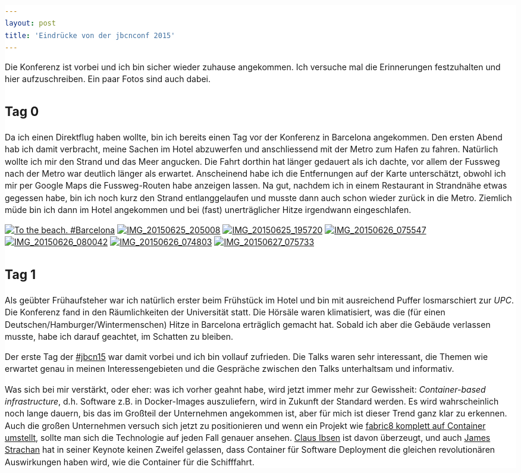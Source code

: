 ```yaml
---
layout: post
title: 'Eindrücke von der jbcnconf 2015'
---
```

Die Konferenz ist vorbei und ich bin sicher wieder zuhause angekommen.
Ich versuche mal die Erinnerungen festzuhalten und hier aufzuschreiben.
Ein paar Fotos sind auch dabei.

Tag 0
-----

Da ich einen Direktflug haben wollte, bin ich bereits einen Tag vor der
Konferenz in Barcelona angekommen. Den ersten Abend hab ich damit
verbracht, meine Sachen im Hotel abzuwerfen und anschliessend mit der
Metro zum Hafen zu fahren. Natürlich wollte ich mir den Strand und das
Meer angucken. Die Fahrt dorthin hat länger gedauert als ich dachte, vor
allem der Fussweg nach der Metro war deutlich länger als erwartet.
Anscheinend habe ich die Entfernungen auf der Karte unterschätzt,
obwohl ich mir per Google Maps die Fussweg-Routen habe anzeigen lassen.
Na gut, nachdem ich in einem Restaurant in Strandnähe etwas gegessen
habe, bin ich noch kurz den Strand entlanggelaufen und musste dann auch
schon wieder zurück in die Metro. Ziemlich müde bin ich dann im Hotel
angekommen und bei (fast) unerträglicher Hitze irgendwann eingeschlafen.

<a href="https://www.flickr.com/photos/cringe/18966873698" title="To the beach. #Barcelona by Carsten Ringe, on Flickr"><img src="https://c1.staticflickr.com/1/551/18966873698_6c5b9588dd_z.jpg" width="640" height="640" alt="To the beach. #Barcelona"></a> <a href="https://www.flickr.com/photos/cringe/19155666095" title="IMG_20150625_205008 by Carsten Ringe, on Flickr"><img src="https://c1.staticflickr.com/1/555/19155666095_1e5375088a_z.jpg" width="640" height="480" alt="IMG_20150625_205008"></a> <a href="https://www.flickr.com/photos/cringe/19129516766" title="IMG_20150625_195720 by Carsten Ringe, on Flickr"><img src="https://c1.staticflickr.com/1/527/19129516766_b6f60cdda1_z.jpg" width="640" height="480" alt="IMG_20150625_195720"></a> <a href="https://www.flickr.com/photos/cringe/18547541183" title="IMG_20150626_075547 by Carsten Ringe, on Flickr"><img src="https://c1.staticflickr.com/1/447/18547541183_3083dc5ae4_z.jpg" width="480" height="640" alt="IMG_20150626_075547"></a> <a href="https://www.flickr.com/photos/cringe/18980464810" title="IMG_20150626_080042 by Carsten Ringe, on Flickr"><img src="https://c1.staticflickr.com/1/326/18980464810_f71365e060_z.jpg" width="640" height="480" alt="IMG_20150626_080042"></a> <a href="https://www.flickr.com/photos/cringe/18980572998" title="IMG_20150626_074803 by Carsten Ringe, on Flickr"><img src="https://c1.staticflickr.com/1/325/18980572998_c39369f55b_z.jpg" width="480" height="640" alt="IMG_20150626_074803"></a> <a href="https://www.flickr.com/photos/cringe/19199561201" title="IMG_20150627_075733 by Carsten Ringe, on Flickr"><img src="https://c1.staticflickr.com/1/531/19199561201_7b394db190_z.jpg" width="640" height="480" alt="IMG_20150627_075733"></a>

Tag 1
-----

Als geübter Frühaufsteher war ich natürlich erster beim Frühstück im
Hotel und bin mit ausreichend Puffer losmarschiert zur *UPC*. Die
Konferenz fand in den Räumlichkeiten der Universität statt. Die Hörsäle
waren klimatisiert, was die (für einen
Deutschen/Hamburger/Wintermenschen) Hitze in Barcelona erträglich
gemacht hat. Sobald ich aber die Gebäude verlassen musste, habe ich
darauf geachtet, im Schatten zu bleiben.

Der erste Tag der [#jbcn15][0] war damit vorbei und ich bin vollauf
zufrieden.  Die Talks waren sehr interessant, die Themen wie erwartet
genau in meinen Interessengebieten und die Gespräche zwischen den Talks
unterhaltsam und informativ.

Was sich bei mir verstärkt, oder eher: was ich vorher geahnt habe, wird
jetzt immer mehr zur Gewissheit: *Container-based infrastructure*, d.h.
Software z.B. in Docker-Images auszuliefern, wird in Zukunft der
Standard werden. Es wird wahrscheinlich noch lange dauern, bis das im
Großteil der Unternehmen angekommen ist, aber für mich ist dieser Trend
ganz klar zu erkennen. Auch die großen Unternehmen versuch sich jetzt zu
positionieren und wenn ein Projekt wie [fabric8 komplett auf Container
umstellt][2], sollte man sich die Technologie auf jeden Fall genauer
ansehen. [Claus Ibsen][3] ist davon überzeugt, und auch [James
Strachan][4] hat in seiner Keynote keinen Zweifel gelassen, dass
Container für Software Deployment die gleichen revolutionären
Auswirkungen haben wird, wie die Container für die Schifffahrt.


[0]: http://jbcnconf.com/
[1]: http://www.jbcnconf.com/infoSpeaker.html?ref=lmineiro 
[2]: http://fabric8.io/changes/index.html
[3]: http://www.davsclaus.com/
[4]: http://macstrac.blogspot.de/
[5]: http://crossfit-diagonal.com/
[6]: https://coreos.com/blog/rocket/
[7]: https://www.docker.com/
[8]: http://ceylon-lang.org/blog/authors/gavin-king/
[9]: http://ceylon-lang.org/
[10]: http://www.manning.com/ibsen/
[11]: http://www.aerobusbcn.com/